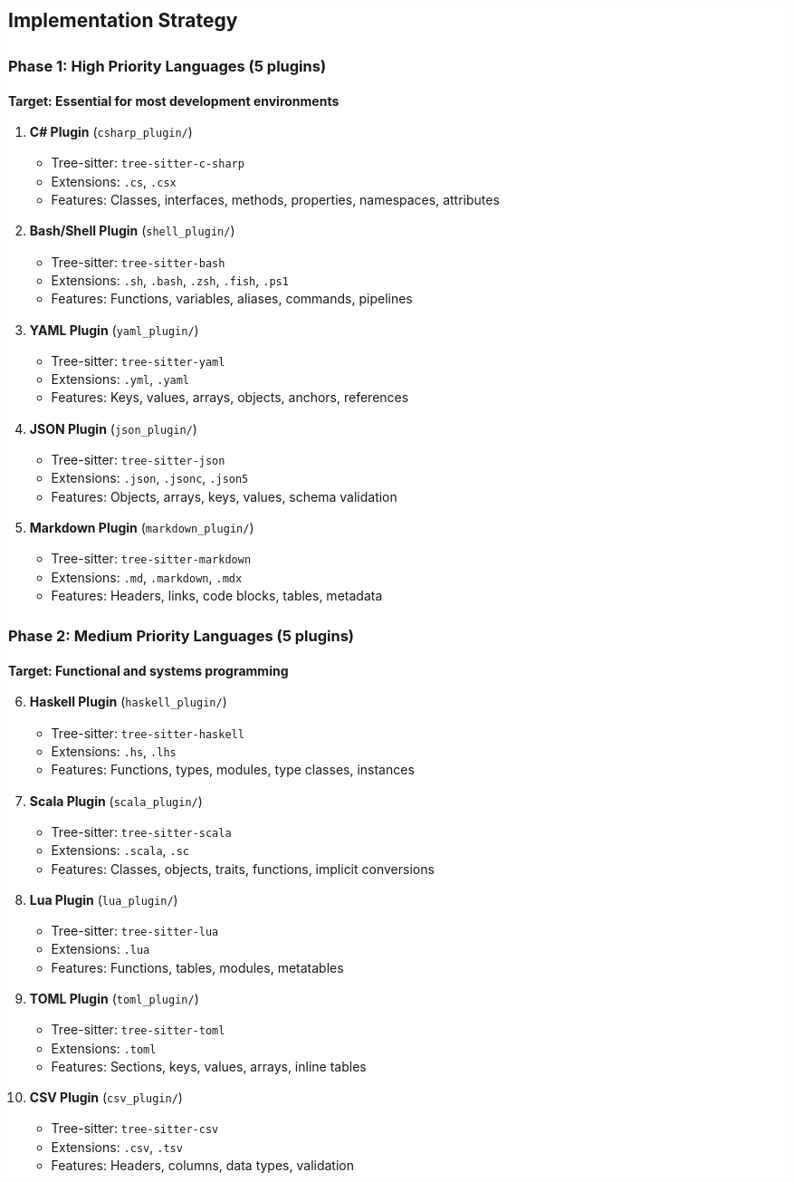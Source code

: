 ## Implementation Strategy

### Phase 1: High Priority Languages (5 plugins)
**Target: Essential for most development environments**

1. **C# Plugin** (`csharp_plugin/`)
   - Tree-sitter: `tree-sitter-c-sharp`
   - Extensions: `.cs`, `.csx`
   - Features: Classes, interfaces, methods, properties, namespaces, attributes

2. **Bash/Shell Plugin** (`shell_plugin/`)
   - Tree-sitter: `tree-sitter-bash`
   - Extensions: `.sh`, `.bash`, `.zsh`, `.fish`, `.ps1`
   - Features: Functions, variables, aliases, commands, pipelines

3. **YAML Plugin** (`yaml_plugin/`)
   - Tree-sitter: `tree-sitter-yaml`
   - Extensions: `.yml`, `.yaml`
   - Features: Keys, values, arrays, objects, anchors, references

4. **JSON Plugin** (`json_plugin/`)
   - Tree-sitter: `tree-sitter-json`
   - Extensions: `.json`, `.jsonc`, `.json5`
   - Features: Objects, arrays, keys, values, schema validation

5. **Markdown Plugin** (`markdown_plugin/`)
   - Tree-sitter: `tree-sitter-markdown`
   - Extensions: `.md`, `.markdown`, `.mdx`
   - Features: Headers, links, code blocks, tables, metadata

### Phase 2: Medium Priority Languages (5 plugins)
**Target: Functional and systems programming**

6. **Haskell Plugin** (`haskell_plugin/`)
   - Tree-sitter: `tree-sitter-haskell`
   - Extensions: `.hs`, `.lhs`
   - Features: Functions, types, modules, type classes, instances

7. **Scala Plugin** (`scala_plugin/`)
   - Tree-sitter: `tree-sitter-scala`
   - Extensions: `.scala`, `.sc`
   - Features: Classes, objects, traits, functions, implicit conversions

8. **Lua Plugin** (`lua_plugin/`)
   - Tree-sitter: `tree-sitter-lua`
   - Extensions: `.lua`
   - Features: Functions, tables, modules, metatables

9. **TOML Plugin** (`toml_plugin/`)
   - Tree-sitter: `tree-sitter-toml`
   - Extensions: `.toml`
   - Features: Sections, keys, values, arrays, inline tables

10. **CSV Plugin** (`csv_plugin/`)
    - Tree-sitter: `tree-sitter-csv`
    - Extensions: `.csv`, `.tsv`
    - Features: Headers, columns, data types, validation
